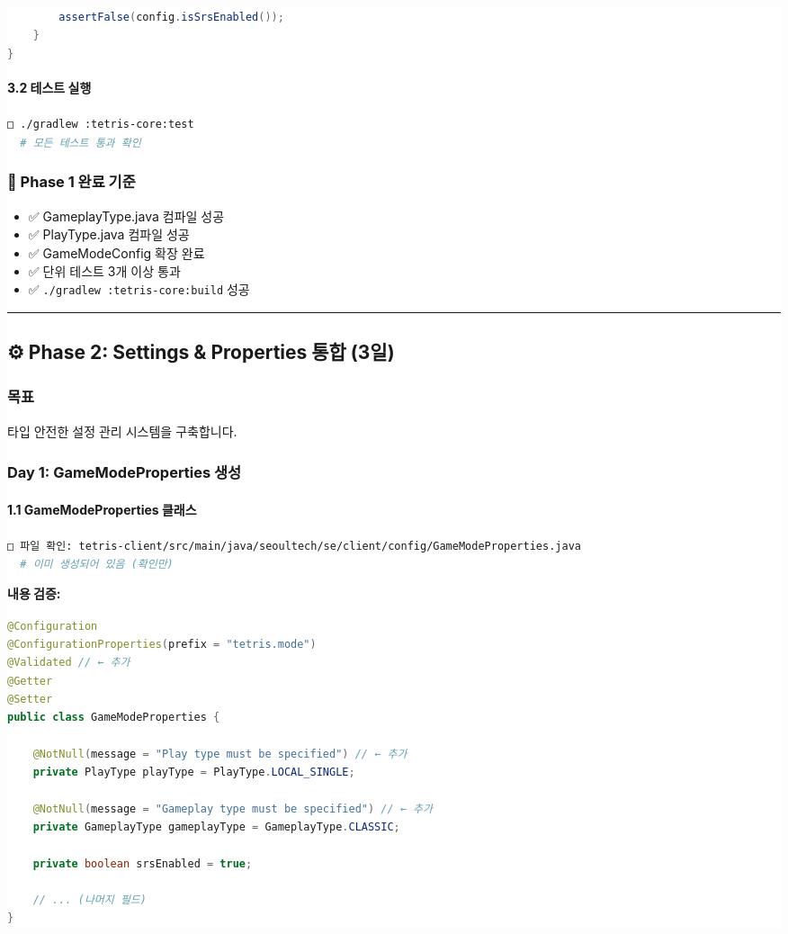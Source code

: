 ```java
        assertFalse(config.isSrsEnabled());
    }
}
```

#### 3.2 테스트 실행
```bash
□ ./gradlew :tetris-core:test
  # 모든 테스트 통과 확인
```

### 📝 Phase 1 완료 기준
- ✅ GameplayType.java 컴파일 성공
- ✅ PlayType.java 컴파일 성공
- ✅ GameModeConfig 확장 완료
- ✅ 단위 테스트 3개 이상 통과
- ✅ `./gradlew :tetris-core:build` 성공

---

## ⚙️ Phase 2: Settings & Properties 통합 (3일)

### 목표
타입 안전한 설정 관리 시스템을 구축합니다.

### Day 1: GameModeProperties 생성

#### 1.1 GameModeProperties 클래스
```bash
□ 파일 확인: tetris-client/src/main/java/seoultech/se/client/config/GameModeProperties.java
  # 이미 생성되어 있음 (확인만)
```

**내용 검증:**
```java
@Configuration
@ConfigurationProperties(prefix = "tetris.mode")
@Validated // ← 추가
@Getter
@Setter
public class GameModeProperties {
    
    @NotNull(message = "Play type must be specified") // ← 추가
    private PlayType playType = PlayType.LOCAL_SINGLE;
    
    @NotNull(message = "Gameplay type must be specified") // ← 추가
    private GameplayType gameplayType = GameplayType.CLASSIC;
    
    private boolean srsEnabled = true;
    
    // ... (나머지 필드)
}
```
